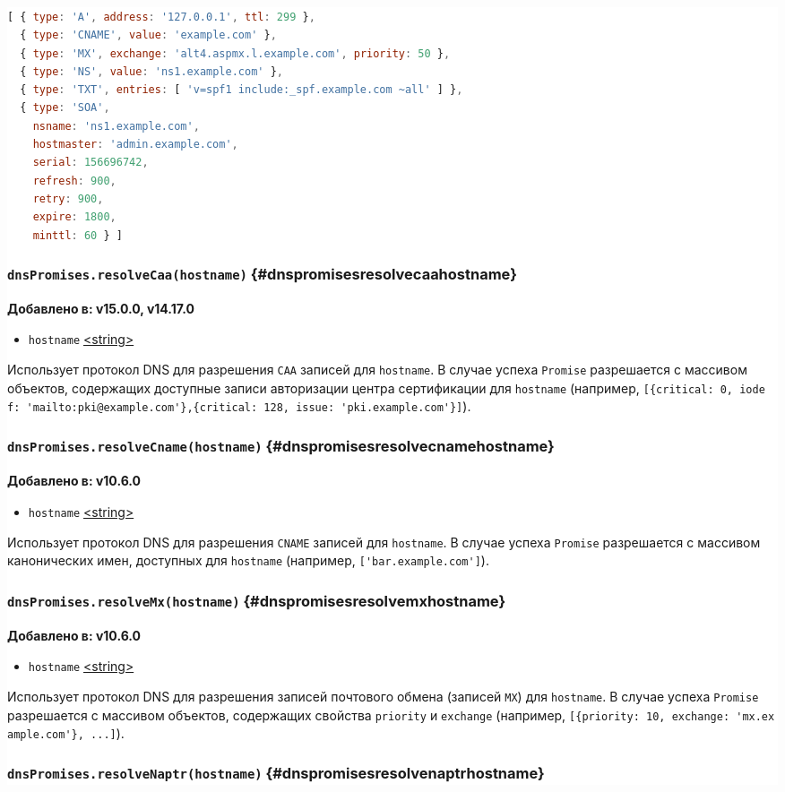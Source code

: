 ```js [ESM]
[ { type: 'A', address: '127.0.0.1', ttl: 299 },
  { type: 'CNAME', value: 'example.com' },
  { type: 'MX', exchange: 'alt4.aspmx.l.example.com', priority: 50 },
  { type: 'NS', value: 'ns1.example.com' },
  { type: 'TXT', entries: [ 'v=spf1 include:_spf.example.com ~all' ] },
  { type: 'SOA',
    nsname: 'ns1.example.com',
    hostmaster: 'admin.example.com',
    serial: 156696742,
    refresh: 900,
    retry: 900,
    expire: 1800,
    minttl: 60 } ]
```

### `dnsPromises.resolveCaa(hostname)` {#dnspromisesresolvecaahostname}

**Добавлено в: v15.0.0, v14.17.0**

- `hostname` [\<string\>](https://developer.mozilla.org/en-US/docs/Web/JavaScript/Data_structures#String_type)

Использует протокол DNS для разрешения `CAA` записей для `hostname`. В случае успеха `Promise` разрешается с массивом объектов, содержащих доступные записи авторизации центра сертификации для `hostname` (например, `[{critical: 0, iodef: 'mailto:pki@example.com'},{critical: 128, issue: 'pki.example.com'}]`).

### `dnsPromises.resolveCname(hostname)` {#dnspromisesresolvecnamehostname}

**Добавлено в: v10.6.0**

- `hostname` [\<string\>](https://developer.mozilla.org/en-US/docs/Web/JavaScript/Data_structures#String_type)

Использует протокол DNS для разрешения `CNAME` записей для `hostname`. В случае успеха `Promise` разрешается с массивом канонических имен, доступных для `hostname` (например, `['bar.example.com']`).

### `dnsPromises.resolveMx(hostname)` {#dnspromisesresolvemxhostname}

**Добавлено в: v10.6.0**

- `hostname` [\<string\>](https://developer.mozilla.org/en-US/docs/Web/JavaScript/Data_structures#String_type)

Использует протокол DNS для разрешения записей почтового обмена (записей `MX`) для `hostname`. В случае успеха `Promise` разрешается с массивом объектов, содержащих свойства `priority` и `exchange` (например, `[{priority: 10, exchange: 'mx.example.com'}, ...]`).

### `dnsPromises.resolveNaptr(hostname)` {#dnspromisesresolvenaptrhostname}
